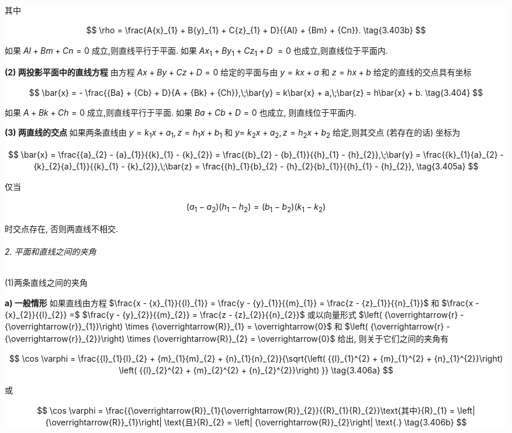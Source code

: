 其中

$$
\rho  = \frac{A{x}_{1} + B{y}_{1} + C{z}_{1} + D}{{Al} + {Bm} + {Cn}}. \tag{3.403b}
$$

如果 ${Al} + {Bm} + {Cn} = 0$ 成立,则直线平行于平面. 如果 $A{x}_{1} + B{y}_{1} + C{z}_{1} + D$ $= 0$ 也成立,则直线位于平面内.

**(2) 两投影平面中的直线方程** 由方程 ${Ax} + {By} + {Cz} + D = 0$ 给定的平面与由 $y = {kx} + a$ 和 $z = {hx} + b$ 给定的直线的交点具有坐标

$$
\bar{x} =  - \frac{{Ba} + {Cb} + D}{A + {Bk} + {Ch}},\;\bar{y} = k\bar{x} + a,\;\bar{z} = h\bar{x} + b. \tag{3.404}
$$

如果 $A + {Bk} + {Ch} = 0$ 成立,则直线平行于平面. 如果 ${Ba} + {Cb} + D = 0$ 也成立, 则直线位于平面内.

**(3) 两直线的交点** 如果两条直线由 $y = {k}_{1}x + {a}_{1}, z = {h}_{1}x + {b}_{1}$ 和 $y =$ ${k}_{2}x + {a}_{2}, z = {h}_{2}x + {b}_{2}$ 给定,则其交点 (若存在的话) 坐标为

$$
\bar{x} = \frac{{a}_{2} - {a}_{1}}{{k}_{1} - {k}_{2}} = \frac{{b}_{2} - {b}_{1}}{{h}_{1} - {h}_{2}},\;\bar{y} = \frac{{k}_{1}{a}_{2} - {k}_{2}{a}_{1}}{{k}_{1} - {k}_{2}},\;\bar{z} = \frac{{h}_{1}{b}_{2} - {h}_{2}{b}_{1}}{{h}_{1} - {h}_{2}}, \tag{3.405a}
$$

仅当

$$
\left( {{a}_{1} - {a}_{2}}\right) \left( {{h}_{1} - {h}_{2}}\right)  = \left( {{b}_{1} - {b}_{2}}\right) \left( {{k}_{1} - {k}_{2}}\right)  \tag{3.405b}
$$

时交点存在, 否则两直线不相交.

###### 2. 平面和直线之间的夹角

(1)两条直线之间的夹角

**a) 一般情形** 如果直线由方程 $\frac{x - {x}_{1}}{{l}_{1}} = \frac{y - {y}_{1}}{{m}_{1}} = \frac{z - {z}_{1}}{{n}_{1}}$ 和 $\frac{x - {x}_{2}}{{l}_{2}} =$ $\frac{y - {y}_{2}}{{m}_{2}} = \frac{z - {z}_{2}}{{n}_{2}}$ 或以向量形式 $\left( {\overrightarrow{r} - {\overrightarrow{r}}_{1}}\right)  \times  {\overrightarrow{R}}_{1} = \overrightarrow{0}$ 和 $\left( {\overrightarrow{r} - {\overrightarrow{r}}_{2}}\right)  \times  {\overrightarrow{R}}_{2} = \overrightarrow{0}$ 给出, 则关于它们之间的夹角有

$$
\cos \varphi  = \frac{{l}_{1}{l}_{2} + {m}_{1}{m}_{2} + {n}_{1}{n}_{2}}{\sqrt{\left( {{l}_{1}^{2} + {m}_{1}^{2} + {n}_{1}^{2}}\right) \left( {{l}_{2}^{2} + {m}_{2}^{2} + {n}_{2}^{2}}\right) }} \tag{3.406a}
$$

或

$$
\cos \varphi  = \frac{{\overrightarrow{R}}_{1}{\overrightarrow{R}}_{2}}{{R}_{1}{R}_{2}}\text{其中}{R}_{1} = \left| {\overrightarrow{R}}_{1}\right| \text{且}{R}_{2} = \left| {\overrightarrow{R}}_{2}\right| \text{.} \tag{3.406b}
$$
